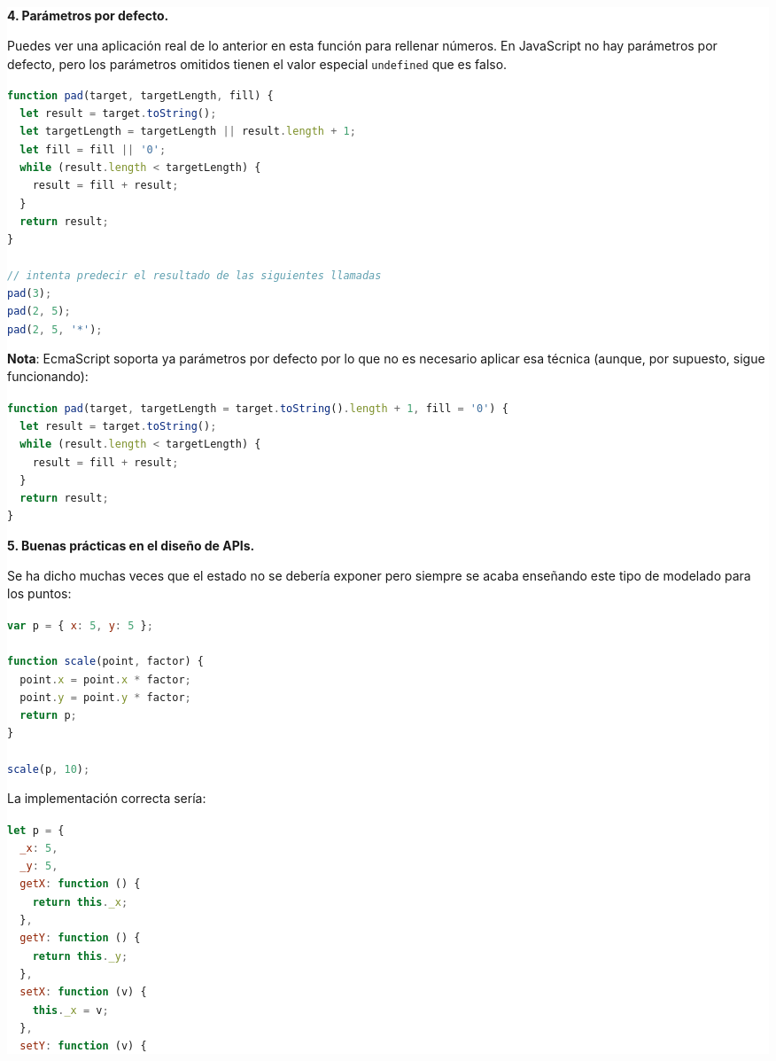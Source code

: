 **4. Parámetros por defecto.**

Puedes ver una aplicación real de lo anterior en esta función para rellenar
números. En JavaScript no hay parámetros por defecto, pero los parámetros
omitidos tienen el valor especial `undefined` que es falso.

```js
function pad(target, targetLength, fill) {
  let result = target.toString();
  let targetLength = targetLength || result.length + 1;
  let fill = fill || '0';
  while (result.length < targetLength) {
    result = fill + result;
  }
  return result;
}

// intenta predecir el resultado de las siguientes llamadas
pad(3);
pad(2, 5);
pad(2, 5, '*');
```

**Nota**: EcmaScript soporta ya parámetros por defecto por lo que no
es necesario aplicar esa técnica (aunque, por supuesto, sigue funcionando):

```js
function pad(target, targetLength = target.toString().length + 1, fill = '0') {
  let result = target.toString();
  while (result.length < targetLength) {
    result = fill + result;
  }
  return result;
}
```

**5. Buenas prácticas en el diseño de APIs.**

Se ha dicho muchas veces que el estado no se debería exponer pero siempre
se acaba enseñando este tipo de modelado para los puntos:

```js
var p = { x: 5, y: 5 };

function scale(point, factor) {
  point.x = point.x * factor;
  point.y = point.y * factor;
  return p;
}

scale(p, 10);
```

La implementación correcta sería:

```js
let p = {
  _x: 5,
  _y: 5,
  getX: function () {
    return this._x;
  },
  getY: function () {
    return this._y;
  },
  setX: function (v) {
    this._x = v;
  },
  setY: function (v) {
```